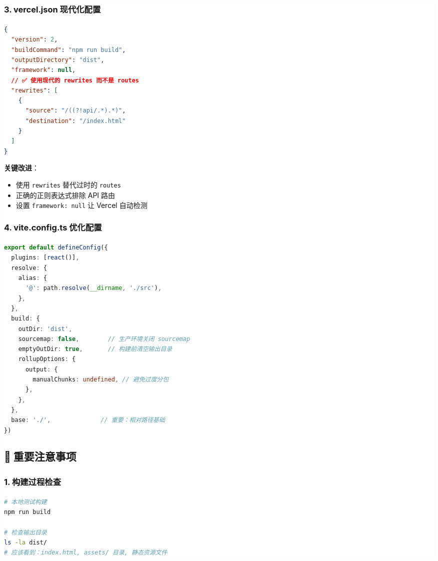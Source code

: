 ### 3. vercel.json 现代化配置
```json
{
  "version": 2,
  "buildCommand": "npm run build",
  "outputDirectory": "dist",
  "framework": null,
  // ✅ 使用现代的 rewrites 而不是 routes
  "rewrites": [
    {
      "source": "/((?!api/.*).*)",
      "destination": "/index.html"
    }
  ]
}
```

**关键改进**：
- 使用 `rewrites` 替代过时的 `routes`
- 正确的正则表达式排除 API 路由
- 设置 `framework: null` 让 Vercel 自动检测

### 4. vite.config.ts 优化配置
```typescript
export default defineConfig({
  plugins: [react()],
  resolve: {
    alias: {
      '@': path.resolve(__dirname, './src'),
    },
  },
  build: {
    outDir: 'dist',
    sourcemap: false,        // 生产环境关闭 sourcemap
    emptyOutDir: true,       // 构建前清空输出目录
    rollupOptions: {
      output: {
        manualChunks: undefined, // 避免过度分包
      },
    },
  },
  base: './',              // 重要：相对路径基础
})
```

## 🚨 重要注意事项

### 1. 构建过程检查
```bash
# 本地测试构建
npm run build

# 检查输出目录
ls -la dist/
# 应该看到：index.html, assets/ 目录, 静态资源文件
```
